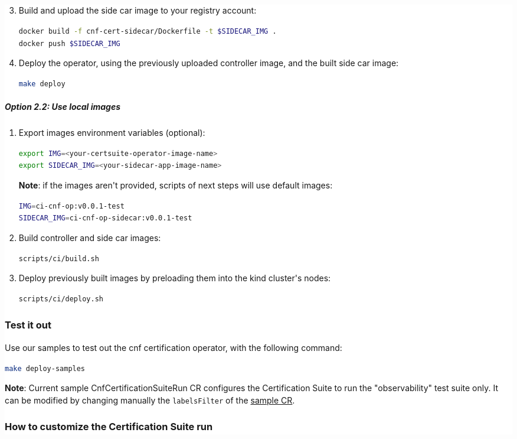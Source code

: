 3. Build and upload the side car image to your registry account:

    ```sh
    docker build -f cnf-cert-sidecar/Dockerfile -t $SIDECAR_IMG .
    docker push $SIDECAR_IMG
    ```

4. Deploy the operator, using the previously uploaded controller image,
 and the built side car image:

    ```sh
    make deploy
    ```

##### Option 2.2: Use local images

1. Export images environment variables (optional):

    ```sh
    export IMG=<your-certsuite-operator-image-name>
    export SIDECAR_IMG=<your-sidecar-app-image-name>
    ```

    **Note**: if the images aren't provided,
    scripts of next steps will use default images:

    ```sh
    IMG=ci-cnf-op:v0.0.1-test
    SIDECAR_IMG=ci-cnf-op-sidecar:v0.0.1-test
    ```

2. Build controller and side car images:

    ```sh
    scripts/ci/build.sh
    ```

3. Deploy previously built images by preloading them into the kind cluster's nodes:

    ```sh
    scripts/ci/deploy.sh
    ```

### Test it out

Use our samples to test out the cnf certification operator, with the following command:

```sh
make deploy-samples
```

**Note**: Current sample CnfCertificationSuiteRun CR configures
the Certification Suite to run the "observability" test suite only.
It can be modified by changing manually the `labelsFilter` of the [sample CR](https://github.com/redhat-best-practices-for-k8s/certsuite-operator/blob/main/config/samples/cnf-certifications_v1alpha1_cnfcertificationsuiterun.yaml).

### How to customize the Certification Suite run
